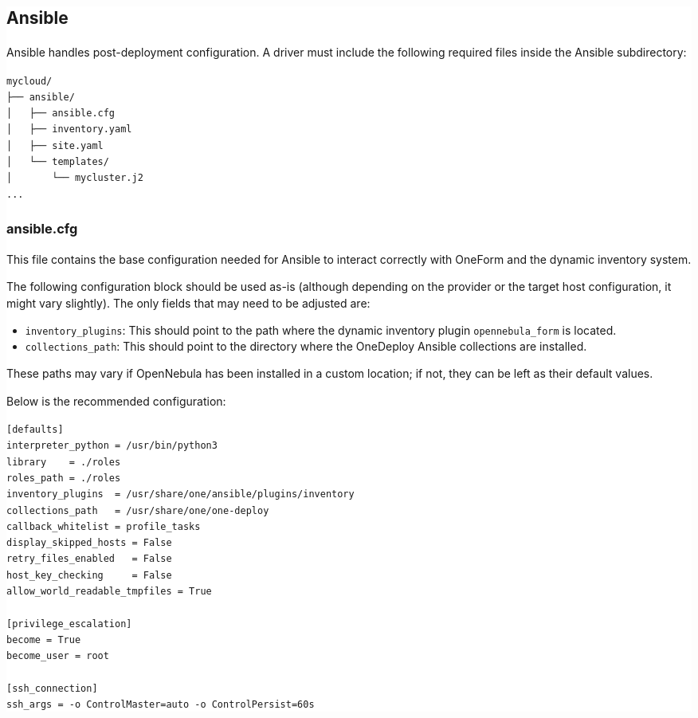 ## Ansible

Ansible handles post-deployment configuration. A driver must include the following required files inside the Ansible subdirectory:

```default
mycloud/
├── ansible/
│   ├── ansible.cfg
│   ├── inventory.yaml
│   ├── site.yaml
│   └── templates/
│       └── mycluster.j2
...
```

### ansible.cfg

This file contains the base configuration needed for Ansible to interact correctly with OneForm and the dynamic inventory system.

The following configuration block should be used as-is (although depending on the provider or the target host configuration, it might vary slightly). The only fields that may need to be adjusted are:

- `inventory_plugins`: This should point to the path where the dynamic inventory plugin `opennebula_form` is located.
- `collections_path`: This should point to the directory where the OneDeploy Ansible collections are installed.

These paths may vary if OpenNebula has been installed in a custom location; if not, they can be left as their default values.

Below is the recommended configuration:

```default
[defaults]
interpreter_python = /usr/bin/python3
library    = ./roles
roles_path = ./roles
inventory_plugins  = /usr/share/one/ansible/plugins/inventory
collections_path   = /usr/share/one/one-deploy
callback_whitelist = profile_tasks
display_skipped_hosts = False
retry_files_enabled   = False
host_key_checking     = False
allow_world_readable_tmpfiles = True

[privilege_escalation]
become = True
become_user = root

[ssh_connection]
ssh_args = -o ControlMaster=auto -o ControlPersist=60s
```
